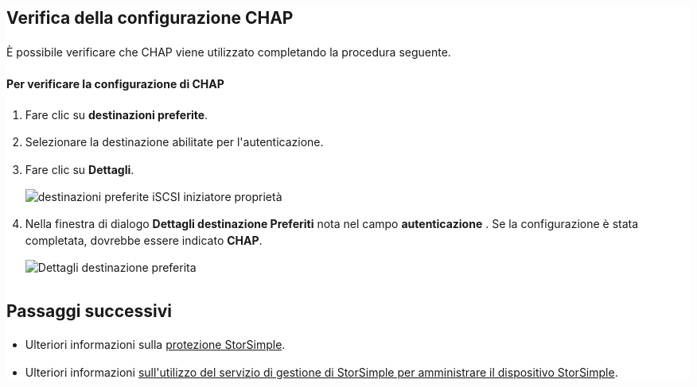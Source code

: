 ## <a name="verification-of-chap-configuration"></a>Verifica della configurazione CHAP

È possibile verificare che CHAP viene utilizzato completando la procedura seguente.

#### <a name="to-verify-your-chap-configuration"></a>Per verificare la configurazione di CHAP

1. Fare clic su **destinazioni preferite**.

2. Selezionare la destinazione abilitate per l'autenticazione.

3. Fare clic su **Dettagli**.

    ![destinazioni preferite iSCSI iniziatore proprietà](./media/storsimple-configure-chap/IC740951.png)

4. Nella finestra di dialogo **Dettagli destinazione Preferiti** nota nel campo **autenticazione** . Se la configurazione è stata completata, dovrebbe essere indicato **CHAP**.

    ![Dettagli destinazione preferita](./media/storsimple-configure-chap/IC740952.png)

## <a name="next-steps"></a>Passaggi successivi

- Ulteriori informazioni sulla [protezione StorSimple](storsimple-security.md).

- Ulteriori informazioni [sull'utilizzo del servizio di gestione di StorSimple per amministrare il dispositivo StorSimple](storsimple-manager-service-administration.md).
